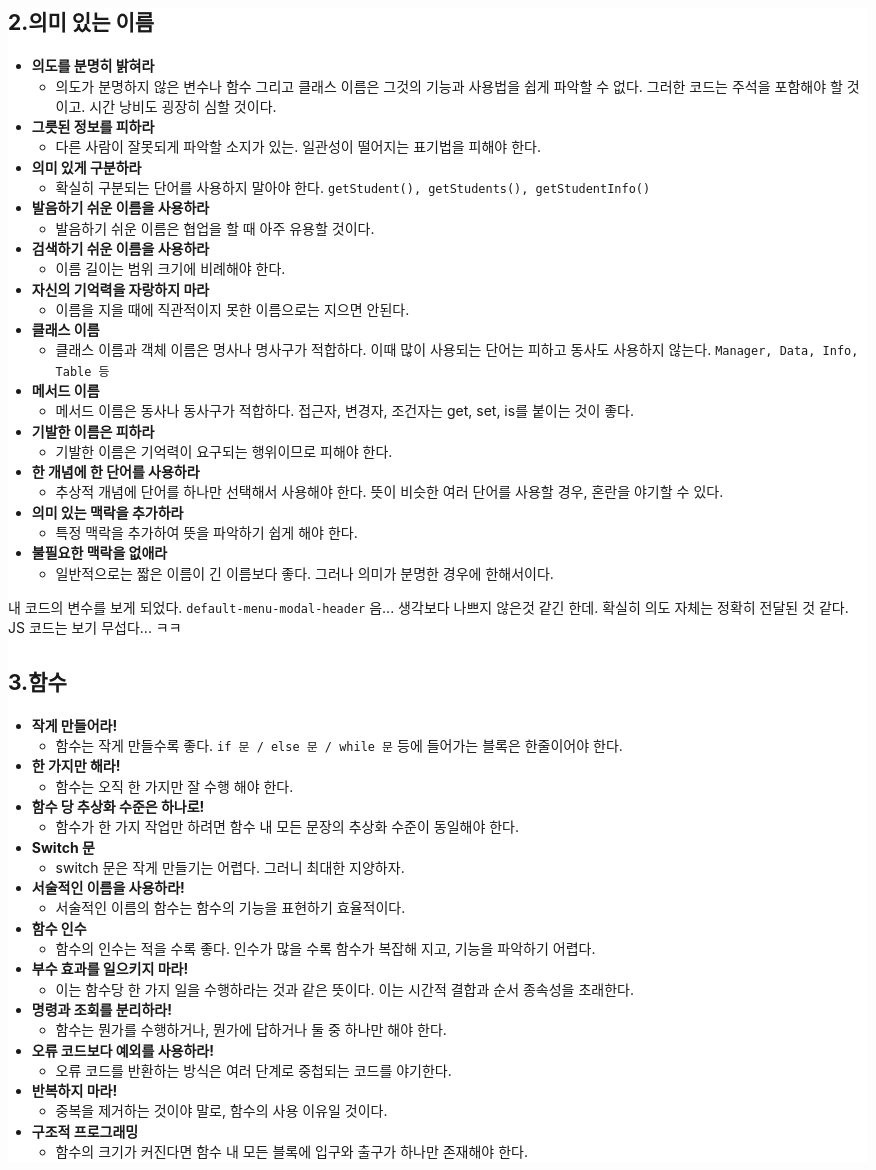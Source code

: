 
## 2.의미 있는 이름

* **의도를 분명히 밝혀라** 
  * 의도가 분명하지 않은 변수나 함수 그리고 클래스 이름은 그것의 기능과 사용법을 쉽게 파악할 수 없다. 그러한 코드는 주석을 포함해야 할 것이고. 시간 낭비도 굉장히 심할 것이다.
* **그릇된 정보를 피하라**
  * 다른 사람이 잘못되게 파악할 소지가 있는. 일관성이 떨어지는 표기법을 피해야 한다.
* **의미 있게 구분하라**
  * 확실히 구분되는 단어를 사용하지 말아야 한다. `getStudent(), getStudents(), getStudentInfo()` 
* **발음하기 쉬운 이름을 사용하라**
  * 발음하기 쉬운 이름은 협업을 할 때 아주 유용할 것이다.
* **검색하기 쉬운 이름을 사용하라**
  * 이름 길이는 범위 크기에 비례해야 한다.
* **자신의 기억력을 자랑하지 마라**
  * 이름을 지을 때에 직관적이지 못한 이름으로는 지으면 안된다.
* **클래스 이름**
  * 클래스 이름과 객체 이름은 명사나 명사구가 적합하다. 이때 많이 사용되는 단어는 피하고 동사도 사용하지 않는다. `Manager, Data, Info, Table 등`
* **메서드 이름**
  * 메서드 이름은 동사나 동사구가 적합하다. 접근자, 변경자, 조건자는 get, set, is를 붙이는 것이 좋다.
* **기발한 이름은 피하라**
  * 기발한 이름은 기억력이 요구되는 행위이므로 피해야 한다.
* **한 개념에 한 단어를 사용하라**
  * 추상적 개념에 단어를 하나만 선택해서 사용해야 한다. 뜻이 비슷한 여러 단어를 사용할 경우, 혼란을 야기할 수 있다.
* **의미 있는 맥락을 추가하라**
  * 특정 맥락을 추가하여 뜻을 파악하기 쉽게 해야 한다.
* **불필요한 맥락을 없애라**
  * 일반적으로는 짧은 이름이 긴 이름보다 좋다. 그러나 의미가 분명한 경우에 한해서이다. 



내 코드의 변수를 보게 되었다. `default-menu-modal-header` 음... 생각보다 나쁘지 않은것 같긴 한데. 확실히 의도 자체는 정확히 전달된 것 같다. JS 코드는 보기 무섭다... ㅋㅋ



## 3.함수

* **작게 만들어라!** 
  * 함수는 작게 만들수록 좋다. `if 문 / else 문 / while 문` 등에 들어가는 블록은 한줄이어야 한다.
* **한 가지만 해라!**
  * 함수는 오직 한 가지만 잘 수행 해야 한다. 
* **함수 당 추상화 수준은 하나로!**
  * 함수가 한 가지 작업만 하려면 함수 내 모든 문장의 추상화 수준이 동일해야 한다.
* **Switch 문**
  * switch 문은 작게 만들기는 어렵다. 그러니 최대한 지양하자.
* **서술적인 이름을 사용하라!**
  * 서술적인 이름의 함수는 함수의 기능을 표현하기 효율적이다.
* **함수 인수**
  * 함수의 인수는 적을 수록 좋다. 인수가 많을 수록 함수가 복잡해 지고, 기능을 파악하기 어렵다.
* **부수 효과를 일으키지 마라!**
  * 이는 함수당 한 가지 일을 수행하라는 것과 같은 뜻이다. 이는 시간적 결합과 순서 종속성을 초래한다.
* **명령과 조회를 분리하라!**
  * 함수는 뭔가를 수행하거나, 뭔가에 답하거나 둘 중 하나만 해야 한다.
* **오류 코드보다 예외를 사용하라!**
  * 오류 코드를 반환하는 방식은 여러 단계로 중첩되는 코드를 야기한다.
* **반복하지 마라!**
  * 중복을 제거하는 것이야 말로, 함수의 사용 이유일 것이다.
* **구조적 프로그래밍**
  * 함수의 크기가 커진다면 함수 내 모든 블록에 입구와 출구가 하나만 존재해야 한다.
